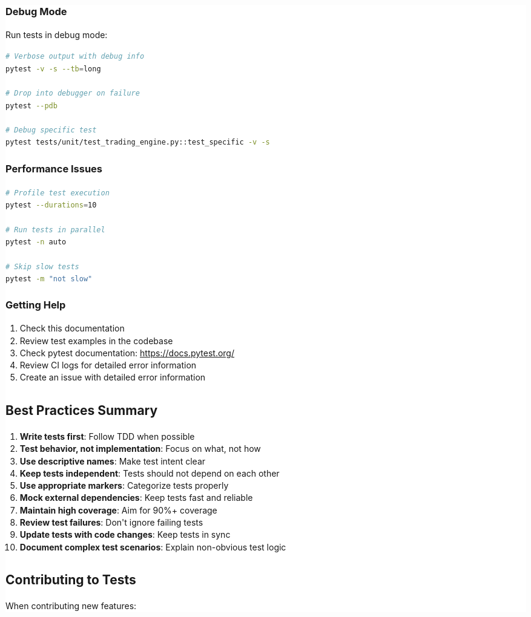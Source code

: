 ### Debug Mode

Run tests in debug mode:

```bash
# Verbose output with debug info
pytest -v -s --tb=long

# Drop into debugger on failure
pytest --pdb

# Debug specific test
pytest tests/unit/test_trading_engine.py::test_specific -v -s
```

### Performance Issues

```bash
# Profile test execution
pytest --durations=10

# Run tests in parallel
pytest -n auto

# Skip slow tests
pytest -m "not slow"
```

### Getting Help

1. Check this documentation
2. Review test examples in the codebase
3. Check pytest documentation: https://docs.pytest.org/
4. Review CI logs for detailed error information
5. Create an issue with detailed error information

## Best Practices Summary

1. **Write tests first**: Follow TDD when possible
2. **Test behavior, not implementation**: Focus on what, not how
3. **Use descriptive names**: Make test intent clear
4. **Keep tests independent**: Tests should not depend on each other
5. **Use appropriate markers**: Categorize tests properly
6. **Mock external dependencies**: Keep tests fast and reliable
7. **Maintain high coverage**: Aim for 90%+ coverage
8. **Review test failures**: Don't ignore failing tests
9. **Update tests with code changes**: Keep tests in sync
10. **Document complex test scenarios**: Explain non-obvious test logic

## Contributing to Tests

When contributing new features:
